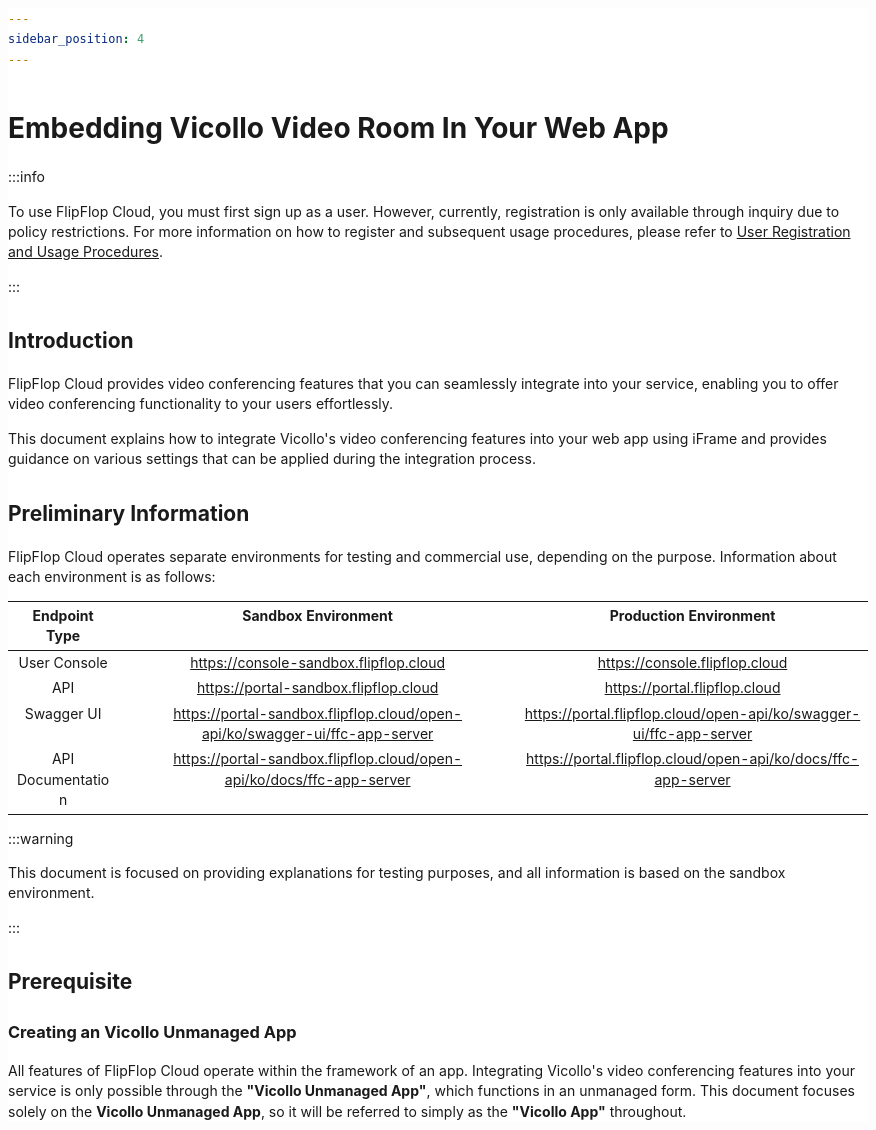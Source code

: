 ```yaml
---
sidebar_position: 4
---
```


# Embedding Vicollo Video Room In Your Web App

:::info

To use FlipFlop Cloud, you must first sign up as a user. However, currently, registration is only available through inquiry due to policy restrictions. For more information on how to register and subsequent usage procedures, please refer to [User Registration and Usage Procedures](./1-sign-up.md).

:::

## Introduction

FlipFlop Cloud provides video conferencing features that you can seamlessly integrate into your service, enabling you to offer video conferencing functionality to your users effortlessly.

This document explains how to integrate Vicollo's video conferencing features into your web app using iFrame and provides guidance on various settings that can be applied during the integration process.

## Preliminary Information

FlipFlop Cloud operates separate environments for testing and commercial use, depending on the purpose. Information about each environment is as follows:

| Endpoint Type | Sandbox Environment | Production Environment |
|:---:|:---:|:---:|
| User Console | https://console-sandbox.flipflop.cloud | https://console.flipflop.cloud |
| API | https://portal-sandbox.flipflop.cloud | https://portal.flipflop.cloud |
| Swagger UI | https://portal-sandbox.flipflop.cloud/open-api/ko/swagger-ui/ffc-app-server | https://portal.flipflop.cloud/open-api/ko/swagger-ui/ffc-app-server |
| API Documentation | https://portal-sandbox.flipflop.cloud/open-api/ko/docs/ffc-app-server | https://portal.flipflop.cloud/open-api/ko/docs/ffc-app-server |

:::warning

This document is focused on providing explanations for testing purposes, and all information is based on the sandbox environment.

:::

## Prerequisite

### Creating an Vicollo Unmanaged App

All features of FlipFlop Cloud operate within the framework of an app. Integrating Vicollo's video conferencing features into your service is only possible through the **"Vicollo Unmanaged App"**, which functions in an unmanaged form. This document focuses solely on the **Vicollo Unmanaged App**, so it will be referred to simply as the **"Vicollo App"** throughout.
